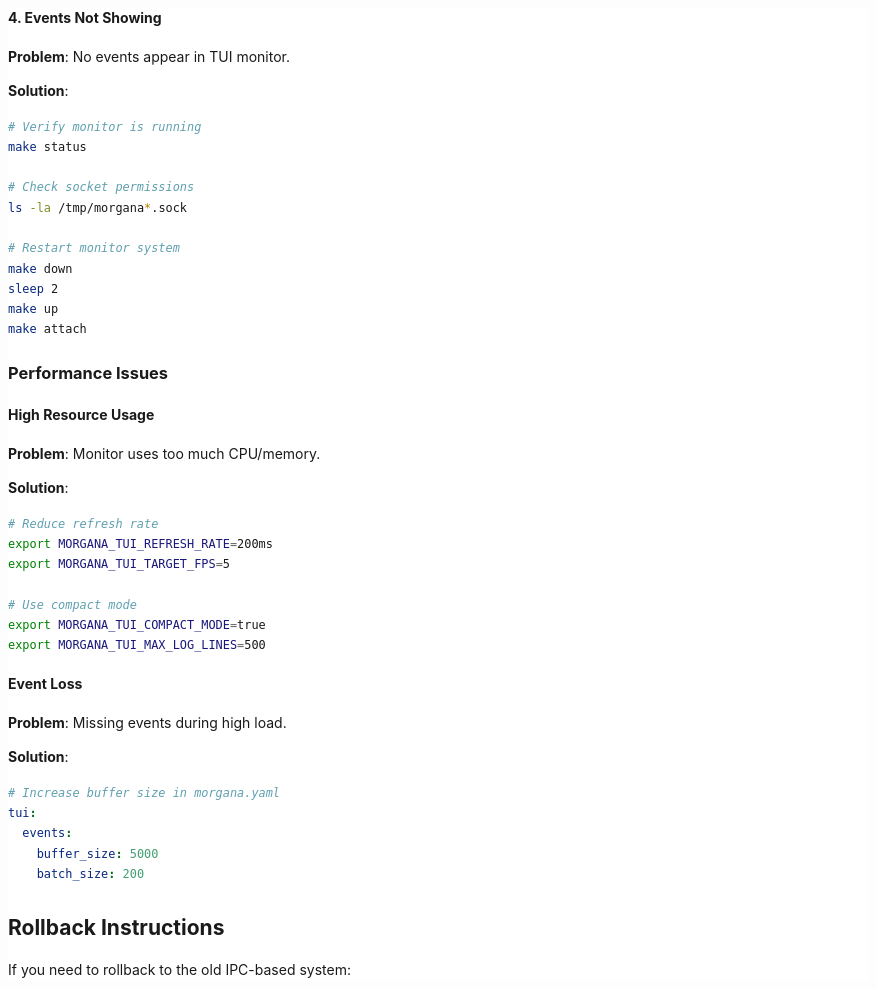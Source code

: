 #### 4. Events Not Showing

**Problem**: No events appear in TUI monitor.

**Solution**:

```bash
# Verify monitor is running
make status

# Check socket permissions
ls -la /tmp/morgana*.sock

# Restart monitor system
make down
sleep 2
make up
make attach
```

### Performance Issues

#### High Resource Usage

**Problem**: Monitor uses too much CPU/memory.

**Solution**:

```bash
# Reduce refresh rate
export MORGANA_TUI_REFRESH_RATE=200ms
export MORGANA_TUI_TARGET_FPS=5

# Use compact mode
export MORGANA_TUI_COMPACT_MODE=true
export MORGANA_TUI_MAX_LOG_LINES=500
```

#### Event Loss

**Problem**: Missing events during high load.

**Solution**:

```yaml
# Increase buffer size in morgana.yaml
tui:
  events:
    buffer_size: 5000
    batch_size: 200
```

## Rollback Instructions

If you need to rollback to the old IPC-based system:
